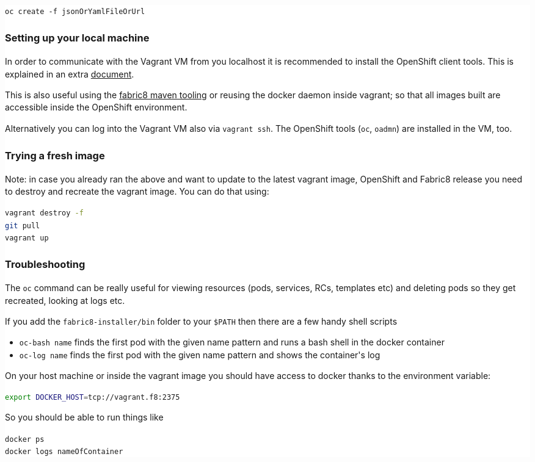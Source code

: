     oc create -f jsonOrYamlFileOrUrl

### Setting up your local machine

In order to communicate with the Vagrant VM from you localhost it is
recommended to install the OpenShift client 
tools. This is explained in an extra [document](local.html).

This is also useful using the
[fabric8 maven tooling](../mavenPlugin.html) or reusing the docker
daemon inside vagrant; so that all images built are accessible inside
the OpenShift environment.

Alternatively you can log into the Vagrant VM also via `vagrant
ssh`. The OpenShift tools (`oc`, `oadmn`) are installed in the VM,
too.

### Trying a fresh image

Note: in case you already ran the above and want to update to the
latest vagrant image, OpenShift and Fabric8 release you need to
destroy and recreate the vagrant image.  You can do that using:

```sh
vagrant destroy -f
git pull
vagrant up
```

### Troubleshooting

The `oc` command can be really useful for viewing resources (pods,
services, RCs, templates etc) and deleting pods so they get recreated,
looking at logs etc.

If you add the `fabric8-installer/bin` folder to your `$PATH` then
there are a few handy shell scripts

* `oc-bash name` finds the first pod with the given name pattern and
  runs a bash shell in the docker container
* `oc-log name` finds the first pod with the given name pattern and
  shows the container's log

On your host machine or inside the vagrant image you should have
access to docker thanks to the environment variable:

```sh
export DOCKER_HOST=tcp://vagrant.f8:2375
```

So you should be able to run things like

```sh
docker ps
docker logs nameOfContainer
```
